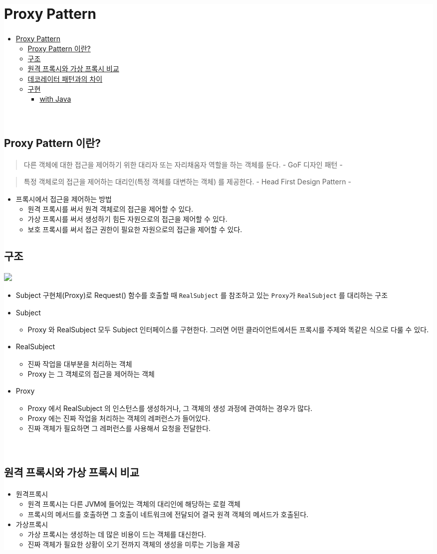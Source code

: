 # Proxy Pattern



- [Proxy Pattern](#proxy-pattern)
  - [Proxy Pattern 이란?](#proxy-pattern-%EC%9D%B4%EB%9E%80)
  - [구조](#%EA%B5%AC%EC%A1%B0)
  - [원격 프록시와 가상 프록시 비교](#%EC%9B%90%EA%B2%A9-%ED%94%84%EB%A1%9D%EC%8B%9C%EC%99%80-%EA%B0%80%EC%83%81-%ED%94%84%EB%A1%9D%EC%8B%9C-%EB%B9%84%EA%B5%90)
  - [데코레이터 패턴과의 차이](#%EB%8D%B0%EC%BD%94%EB%A0%88%EC%9D%B4%ED%84%B0-%ED%8C%A8%ED%84%B4%EA%B3%BC%EC%9D%98-%EC%B0%A8%EC%9D%B4)
  - [구현](#%EA%B5%AC%ED%98%84)
    - [with Java](#with-java)



<br>

## Proxy Pattern 이란?

> 다른 객체에 대한 접근을 제어하기 위한 대리자 또는 자리채움자 역할을 하는 객체를 둔다. - GoF 디자인 패턴 -

> 특정 객체로의 접근을 제어하는 대리인(특정 객체를 대변하는 객체) 를 제공한다. - Head First Design Pattern -

- 프록시에서 접근을 제어하는 방법
  - 원격 프록시를 써서 원격 객체로의 접근을 제어할 수 있다.
  - 가상 프록시를 써서 생성하기 힘든 자원으로의 접근을 제어할 수 있다.
  - 보호 프록시를 써서 접근 권한이 필요한 자원으로의 접근을 제어할 수 있다.

## 구조

<img src="https://user-images.githubusercontent.com/124122215/225789741-ce976a66-2f6a-4fe9-a050-475e8b7e1f7a.png" width="70%" style="background-color:white;">

- Subject 구현체(Proxy)로 Request() 함수를 호출할 때 `RealSubject` 를 참조하고 있는 `Proxy`가 `RealSubject` 를 대리하는 구조

- Subject
  - Proxy 와 RealSubject 모두 Subject 인터페이스를 구현한다. 그러면 어떤 클라이언트에서든 프록시를 주제와 똑같은 식으로 다룰 수 있다.
- RealSubject
  - 진짜 작업을 대부분을 처리하는 객체
  - Proxy 는 그 객체로의 접근을 제어하는 객체
- Proxy
  - Proxy 에서 RealSubject 의 인스턴스를 생성하거나, 그 객체의 생성 과정에 관여하는 경우가 많다.
  - Proxy 에는 진짜 작업을 처리하는 객체의 레퍼런스가 들어있다.
  - 진짜 객체가 필요하면 그 레퍼런스를 사용해서 요청을 전달한다.

<br>

## 원격 프록시와 가상 프록시 비교

- 원격프록시
  - 원격 프록시는 다른 JVM에 들어있는 객체의 대리인에 해당하는 로컬 객체
  - 프록시의 메서드를 호출하면 그 호출이 네트워크에 전달되어 결국 원격 객체의 메서드가 호출된다.
- 가상프록시
  - 가상 프록시는 생성하는 데 많은 비용이 드는 객체를 대신한다.
  - 진짜 객체가 필요한 상황이 오기 전까지 객체의 생성을 미루는 기능을 제공

